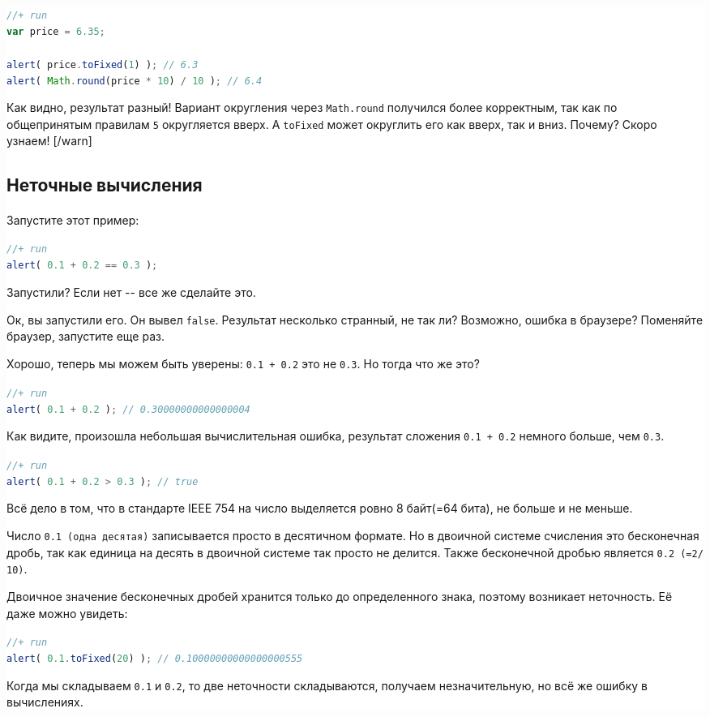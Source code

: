 ```js
//+ run
var price = 6.35;

alert( price.toFixed(1) ); // 6.3
alert( Math.round(price * 10) / 10 ); // 6.4
```

Как видно, результат разный! Вариант округления через `Math.round` получился более корректным, так как по общепринятым правилам `5` округляется вверх. А `toFixed` может округлить его как вверх, так и вниз. Почему? Скоро узнаем!
[/warn]


## Неточные вычисления 

Запустите этот пример:

```js
//+ run
alert( 0.1 + 0.2 == 0.3 );
```

Запустили? Если нет -- все же сделайте это.

Ок, вы запустили его. Он вывел `false`. Результат несколько странный, не так ли? Возможно, ошибка в браузере? Поменяйте браузер, запустите еще раз.

Хорошо, теперь мы можем быть уверены: `0.1 + 0.2` это не `0.3`. Но тогда что же это?

```js
//+ run
alert( 0.1 + 0.2 ); // 0.30000000000000004
```

Как видите, произошла небольшая вычислительная ошибка, результат сложения `0.1 + 0.2` немного больше, чем `0.3`.

```js
//+ run
alert( 0.1 + 0.2 > 0.3 ); // true
```

Всё дело в том, что в стандарте IEEE 754 на число выделяется ровно 8 байт(=64 бита), не больше и не меньше. 

Число `0.1 (одна десятая)` записывается просто в десятичном формате. Но в двоичной системе счисления это бесконечная дробь, так как единица на десять в двоичной системе так просто не делится. Также бесконечной дробью является `0.2 (=2/10)`.

Двоичное значение бесконечных дробей хранится только до определенного знака, поэтому возникает неточность. Её даже можно увидеть:

```js
//+ run
alert( 0.1.toFixed(20) ); // 0.10000000000000000555
```

Когда мы складываем `0.1` и `0.2`, то две неточности складываются, получаем незначительную, но всё же ошибку в вычислениях.
